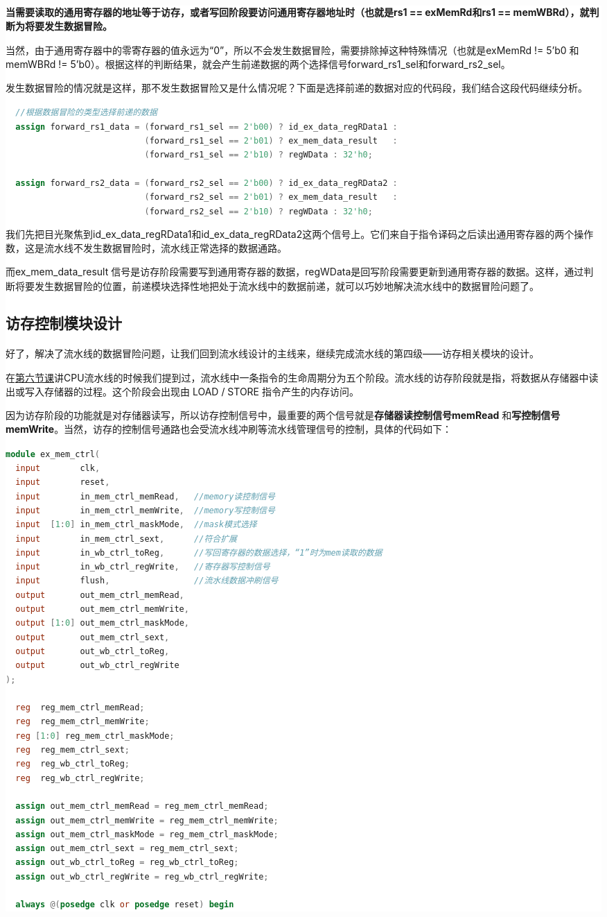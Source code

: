 **当需要读取的通用寄存器的地址等于访存，或者写回阶段要访问通用寄存器地址时（也就是rs1 == exMemRd和rs1 == memWBRd），就判断为将要发生数据冒险。**

当然，由于通用寄存器中的零寄存器的值永远为“0”，所以不会发生数据冒险，需要排除掉这种特殊情况（也就是exMemRd != 5’b0 和 memWBRd != 5’b0）。根据这样的判断结果，就会产生前递数据的两个选择信号forward\_rs1\_sel和forward\_rs2\_sel。

发生数据冒险的情况就是这样，那不发生数据冒险又是什么情况呢？下面是选择前递的数据对应的代码段，我们结合这段代码继续分析。

```verilog
  //根据数据冒险的类型选择前递的数据
  assign forward_rs1_data = (forward_rs1_sel == 2'b00) ? id_ex_data_regRData1 :
                            (forward_rs1_sel == 2'b01) ? ex_mem_data_result   :
                            (forward_rs1_sel == 2'b10) ? regWData : 32'h0; 

  assign forward_rs2_data = (forward_rs2_sel == 2'b00) ? id_ex_data_regRData2 :
                            (forward_rs2_sel == 2'b01) ? ex_mem_data_result   :
                            (forward_rs2_sel == 2'b10) ? regWData : 32'h0; 
```

我们先把目光聚焦到id\_ex\_data\_regRData1和id\_ex\_data\_regRData2这两个信号上。它们来自于指令译码之后读出通用寄存器的两个操作数，这是流水线不发生数据冒险时，流水线正常选择的数据通路。

而ex\_mem\_data\_result 信号是访存阶段需要写到通用寄存器的数据，regWData是回写阶段需要更新到通用寄存器的数据。这样，通过判断将要发生数据冒险的位置，前递模块选择性地把处于流水线中的数据前递，就可以巧妙地解决流水线中的数据冒险问题了。

## 访存控制模块设计

好了，解决了流水线的数据冒险问题，让我们回到流水线设计的主线来，继续完成流水线的第四级——访存相关模块的设计。

在[第六节课](https://time.geekbang.org/column/article/54792)讲CPU流水线的时候我们提到过，流水线中一条指令的生命周期分为五个阶段。流水线的访存阶段就是指，将数据从存储器中读出或写入存储器的过程。这个阶段会出现由 LOAD / STORE 指令产生的内存访问。

因为访存阶段的功能就是对存储器读写，所以访存控制信号中，最重要的两个信号就是**存储器读控制信号memRead** 和**写控制信号memWrite**。当然，访存的控制信号通路也会受流水线冲刷等流水线管理信号的控制，具体的代码如下：

```verilog
module ex_mem_ctrl(
  input        clk,
  input        reset,
  input        in_mem_ctrl_memRead,   //memory读控制信号
  input        in_mem_ctrl_memWrite,  //memory写控制信号
  input  [1:0] in_mem_ctrl_maskMode,  //mask模式选择
  input        in_mem_ctrl_sext,      //符合扩展
  input        in_wb_ctrl_toReg,      //写回寄存器的数据选择，“1”时为mem读取的数据
  input        in_wb_ctrl_regWrite,   //寄存器写控制信号
  input        flush,                 //流水线数据冲刷信号
  output       out_mem_ctrl_memRead,
  output       out_mem_ctrl_memWrite,
  output [1:0] out_mem_ctrl_maskMode,
  output       out_mem_ctrl_sext,
  output       out_wb_ctrl_toReg,
  output       out_wb_ctrl_regWrite
);

  reg  reg_mem_ctrl_memRead; 
  reg  reg_mem_ctrl_memWrite; 
  reg [1:0] reg_mem_ctrl_maskMode; 
  reg  reg_mem_ctrl_sext; 
  reg  reg_wb_ctrl_toReg; 
  reg  reg_wb_ctrl_regWrite; 

  assign out_mem_ctrl_memRead = reg_mem_ctrl_memRead; 
  assign out_mem_ctrl_memWrite = reg_mem_ctrl_memWrite; 
  assign out_mem_ctrl_maskMode = reg_mem_ctrl_maskMode; 
  assign out_mem_ctrl_sext = reg_mem_ctrl_sext; 
  assign out_wb_ctrl_toReg = reg_wb_ctrl_toReg; 
  assign out_wb_ctrl_regWrite = reg_wb_ctrl_regWrite; 
  
  always @(posedge clk or posedge reset) begin
```